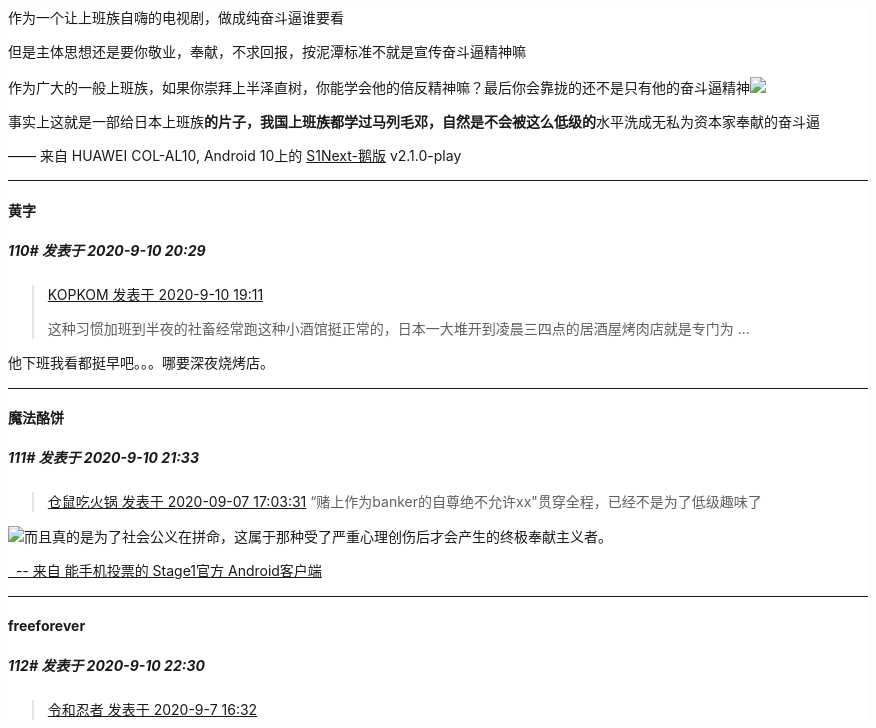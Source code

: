 作为一个让上班族自嗨的电视剧，做成纯奋斗逼谁要看

但是主体思想还是要你敬业，奉献，不求回报，按泥潭标准不就是宣传奋斗逼精神嘛

作为广大的一般上班族，如果你崇拜上半泽直树，你能学会他的倍反精神嘛？最后你会靠拢的还不是只有他的奋斗逼精神<img src="https://static.saraba1st.com/image/smiley/face2017/213.gif" referrerpolicy="no-referrer">

事实上这就是一部给日本上班族**的片子，我国上班族都学过马列毛邓，自然是不会被这么低级的**水平洗成无私为资本家奉献的奋斗逼

—— 来自 HUAWEI COL-AL10, Android 10上的 [S1Next-鹅版](https://github.com/ykrank/S1-Next/releases) v2.1.0-play







-----

####  黄字  
##### 110#       发表于 2020-9-10 20:29



<blockquote><a href="httphttps://bbs.saraba1st.com/2b/forum.php?mod=redirect&amp;goto=findpost&amp;pid=48699412&amp;ptid=1958644" target="_blank">KOPKOM 发表于 2020-9-10 19:11</a>

这种习惯加班到半夜的社畜经常跑这种小酒馆挺正常的，日本一大堆开到凌晨三四点的居酒屋烤肉店就是专门为 ...</blockquote>
他下班我看都挺早吧。。。哪要深夜烧烤店。







-----

####  魔法酪饼  
##### 111#       发表于 2020-9-10 21:33



<blockquote><a href="httphttps://bbs.saraba1st.com/2b/forum.php?mod=redirect&amp;goto=findpost&amp;pid=48666630&amp;ptid=1958644" target="_blank">仓鼠吃火锅 发表于 2020-09-07 17:03:31</a>
“赌上作为banker的自尊绝不允许xx"贯穿全程，已经不是为了低级趣味了</blockquote><img src="https://static.saraba1st.com/image/smiley/face2017/001.png" referrerpolicy="no-referrer">而且真的是为了社会公义在拼命，这属于那种受了严重心理创伤后才会产生的终极奉献主义者。

[  -- 来自 能手机投票的 Stage1官方 Android客户端](https://www.coolapk.com/apk/140634)







-----

####  freeforever  
##### 112#       发表于 2020-9-10 22:30



<blockquote><a href="httphttps://bbs.saraba1st.com/2b/forum.php?mod=redirect&amp;goto=findpost&amp;pid=48666345&amp;ptid=1958644" target="_blank">令和忍者 发表于 2020-9-7 16:32</a>
